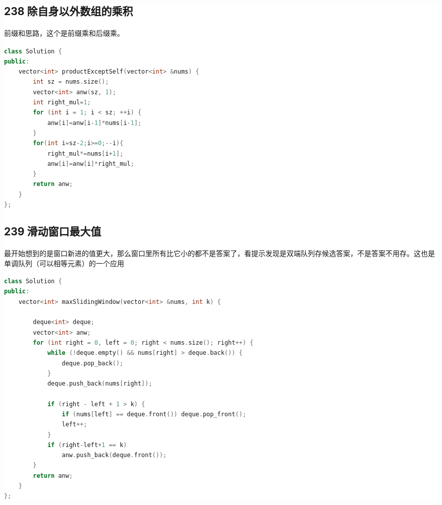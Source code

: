 ## 238 除自身以外数组的乘积
前缀和思路，这个是前缀乘和后缀乘。

```cpp
class Solution {
public:
    vector<int> productExceptSelf(vector<int> &nums) {
        int sz = nums.size();
        vector<int> anw(sz, 1);
        int right_mul=1;
        for (int i = 1; i < sz; ++i) {
            anw[i]=anw[i-1]*nums[i-1];
        }
        for(int i=sz-2;i>=0;--i){
            right_mul*=nums[i+1];
            anw[i]=anw[i]*right_mul;
        }
        return anw;
    }
};
```



## 239 滑动窗口最大值
最开始想到的是窗口新进的值更大，那么窗口里所有比它小的都不是答案了，看提示发现是双端队列存候选答案，不是答案不用存。这也是单调队列（可以相等元素）的一个应用

```cpp
class Solution {
public:
    vector<int> maxSlidingWindow(vector<int> &nums, int k) {

        deque<int> deque;
        vector<int> anw;
        for (int right = 0, left = 0; right < nums.size(); right++) {
            while (!deque.empty() && nums[right] > deque.back()) {
                deque.pop_back();
            }
            deque.push_back(nums[right]);

            if (right - left + 1 > k) {
                if (nums[left] == deque.front()) deque.pop_front();
                left++;
            }
            if (right-left+1 == k)
                anw.push_back(deque.front());
        }
        return anw;
    }
};
```
